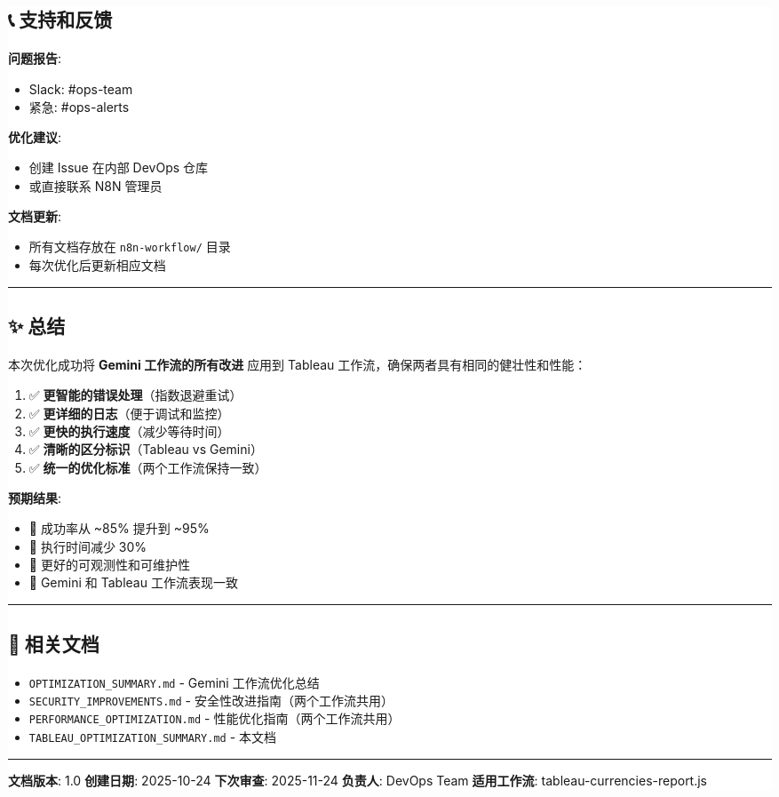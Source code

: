 
## 📞 支持和反馈

**问题报告**:
- Slack: #ops-team
- 紧急: #ops-alerts

**优化建议**:
- 创建 Issue 在内部 DevOps 仓库
- 或直接联系 N8N 管理员

**文档更新**:
- 所有文档存放在 `n8n-workflow/` 目录
- 每次优化后更新相应文档

---

## ✨ 总结

本次优化成功将 **Gemini 工作流的所有改进** 应用到 Tableau 工作流，确保两者具有相同的健壮性和性能：

1. ✅ **更智能的错误处理**（指数退避重试）
2. ✅ **更详细的日志**（便于调试和监控）
3. ✅ **更快的执行速度**（减少等待时间）
4. ✅ **清晰的区分标识**（Tableau vs Gemini）
5. ✅ **统一的优化标准**（两个工作流保持一致）

**预期结果**:
- 🎯 成功率从 ~85% 提升到 ~95%
- 🎯 执行时间减少 30%
- 🎯 更好的可观测性和可维护性
- 🎯 Gemini 和 Tableau 工作流表现一致

---

## 📁 相关文档

- `OPTIMIZATION_SUMMARY.md` - Gemini 工作流优化总结
- `SECURITY_IMPROVEMENTS.md` - 安全性改进指南（两个工作流共用）
- `PERFORMANCE_OPTIMIZATION.md` - 性能优化指南（两个工作流共用）
- `TABLEAU_OPTIMIZATION_SUMMARY.md` - 本文档

---

**文档版本**: 1.0
**创建日期**: 2025-10-24
**下次审查**: 2025-11-24
**负责人**: DevOps Team
**适用工作流**: tableau-currencies-report.js
